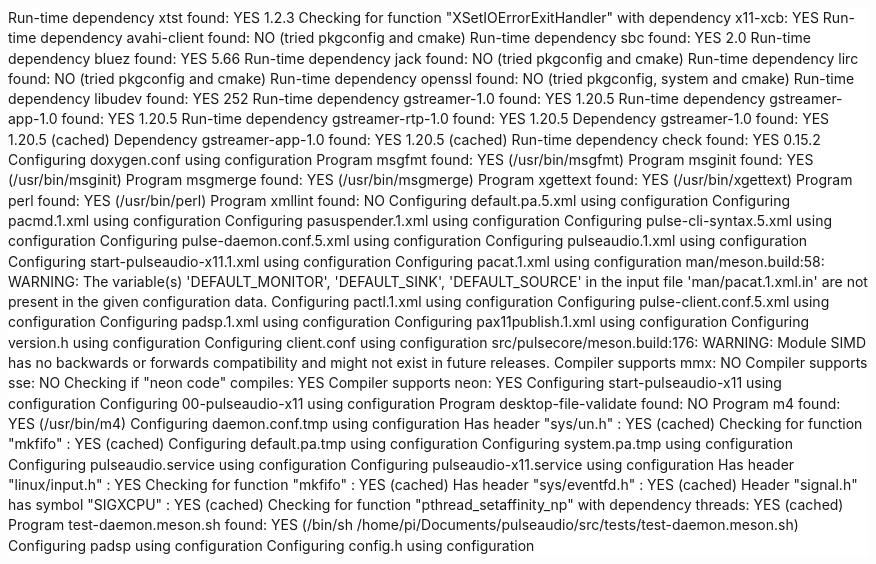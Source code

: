Run-time dependency xtst found: YES 1.2.3
Checking for function "XSetIOErrorExitHandler" with dependency x11-xcb: YES 
Run-time dependency avahi-client found: NO (tried pkgconfig and cmake)
Run-time dependency sbc found: YES 2.0
Run-time dependency bluez found: YES 5.66
Run-time dependency jack found: NO (tried pkgconfig and cmake)
Run-time dependency lirc found: NO (tried pkgconfig and cmake)
Run-time dependency openssl found: NO (tried pkgconfig, system and cmake)
Run-time dependency libudev found: YES 252
Run-time dependency gstreamer-1.0 found: YES 1.20.5
Run-time dependency gstreamer-app-1.0 found: YES 1.20.5
Run-time dependency gstreamer-rtp-1.0 found: YES 1.20.5
Dependency gstreamer-1.0 found: YES 1.20.5 (cached)
Dependency gstreamer-app-1.0 found: YES 1.20.5 (cached)
Run-time dependency check found: YES 0.15.2
Configuring doxygen.conf using configuration
Program msgfmt found: YES (/usr/bin/msgfmt)
Program msginit found: YES (/usr/bin/msginit)
Program msgmerge found: YES (/usr/bin/msgmerge)
Program xgettext found: YES (/usr/bin/xgettext)
Program perl found: YES (/usr/bin/perl)
Program xmllint found: NO
Configuring default.pa.5.xml using configuration
Configuring pacmd.1.xml using configuration
Configuring pasuspender.1.xml using configuration
Configuring pulse-cli-syntax.5.xml using configuration
Configuring pulse-daemon.conf.5.xml using configuration
Configuring pulseaudio.1.xml using configuration
Configuring start-pulseaudio-x11.1.xml using configuration
Configuring pacat.1.xml using configuration
man/meson.build:58: WARNING: The variable(s) 'DEFAULT_MONITOR', 'DEFAULT_SINK', 'DEFAULT_SOURCE' in the input file 'man/pacat.1.xml.in' are not present in the given configuration data.
Configuring pactl.1.xml using configuration
Configuring pulse-client.conf.5.xml using configuration
Configuring padsp.1.xml using configuration
Configuring pax11publish.1.xml using configuration
Configuring version.h using configuration
Configuring client.conf using configuration
src/pulsecore/meson.build:176: WARNING: Module SIMD has no backwards or forwards compatibility and might not exist in future releases.
Compiler supports mmx: NO
Compiler supports sse: NO
Checking if "neon code" compiles: YES 
Compiler supports neon: YES
Configuring start-pulseaudio-x11 using configuration
Configuring 00-pulseaudio-x11 using configuration
Program desktop-file-validate found: NO
Program m4 found: YES (/usr/bin/m4)
Configuring daemon.conf.tmp using configuration
Has header "sys/un.h" : YES (cached)
Checking for function "mkfifo" : YES (cached)
Configuring default.pa.tmp using configuration
Configuring system.pa.tmp using configuration
Configuring pulseaudio.service using configuration
Configuring pulseaudio-x11.service using configuration
Has header "linux/input.h" : YES 
Checking for function "mkfifo" : YES (cached)
Has header "sys/eventfd.h" : YES (cached)
Header "signal.h" has symbol "SIGXCPU" : YES (cached)
Checking for function "pthread_setaffinity_np" with dependency threads: YES (cached)
Program test-daemon.meson.sh found: YES (/bin/sh /home/pi/Documents/pulseaudio/src/tests/test-daemon.meson.sh)
Configuring padsp using configuration
Configuring config.h using configuration
